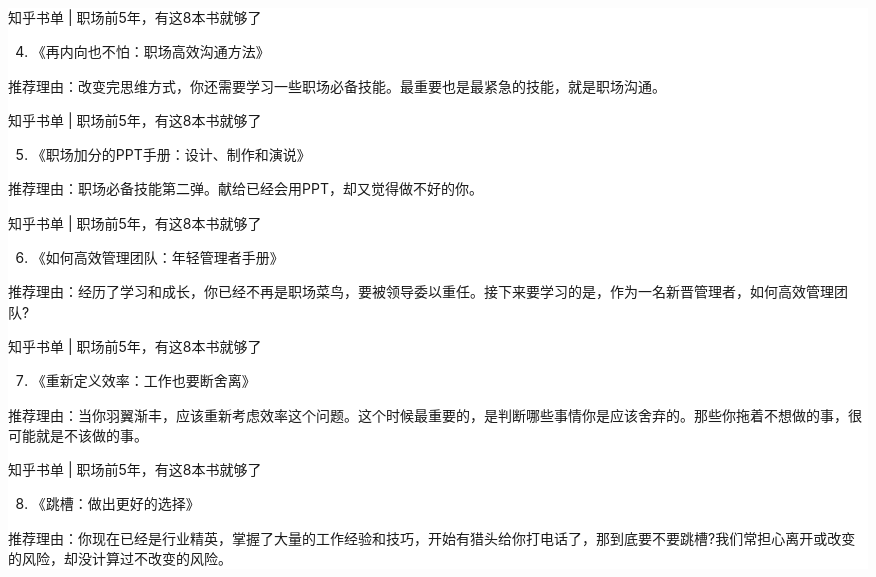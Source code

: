 知乎书单 | 职场前5年，有这8本书就够了

4. 《再内向也不怕：职场高效沟通方法》

推荐理由：改变完思维方式，你还需要学习一些职场必备技能。最重要也是最紧急的技能，就是职场沟通。

知乎书单 | 职场前5年，有这8本书就够了

5. 《职场加分的PPT手册：设计、制作和演说》

推荐理由：职场必备技能第二弹。献给已经会用PPT，却又觉得做不好的你。

知乎书单 | 职场前5年，有这8本书就够了

6. 《如何高效管理团队：年轻管理者手册》

推荐理由：经历了学习和成长，你已经不再是职场菜鸟，要被领导委以重任。接下来要学习的是，作为一名新晋管理者，如何高效管理团队?

知乎书单 | 职场前5年，有这8本书就够了

7. 《重新定义效率：工作也要断舍离》

推荐理由：当你羽翼渐丰，应该重新考虑效率这个问题。这个时候最重要的，是判断哪些事情你是应该舍弃的。那些你拖着不想做的事，很可能就是不该做的事。

知乎书单 | 职场前5年，有这8本书就够了

8. 《跳槽：做出更好的选择》

推荐理由：你现在已经是行业精英，掌握了大量的工作经验和技巧，开始有猎头给你打电话了，那到底要不要跳槽?我们常担心离开或改变的风险，却没计算过不改变的风险。